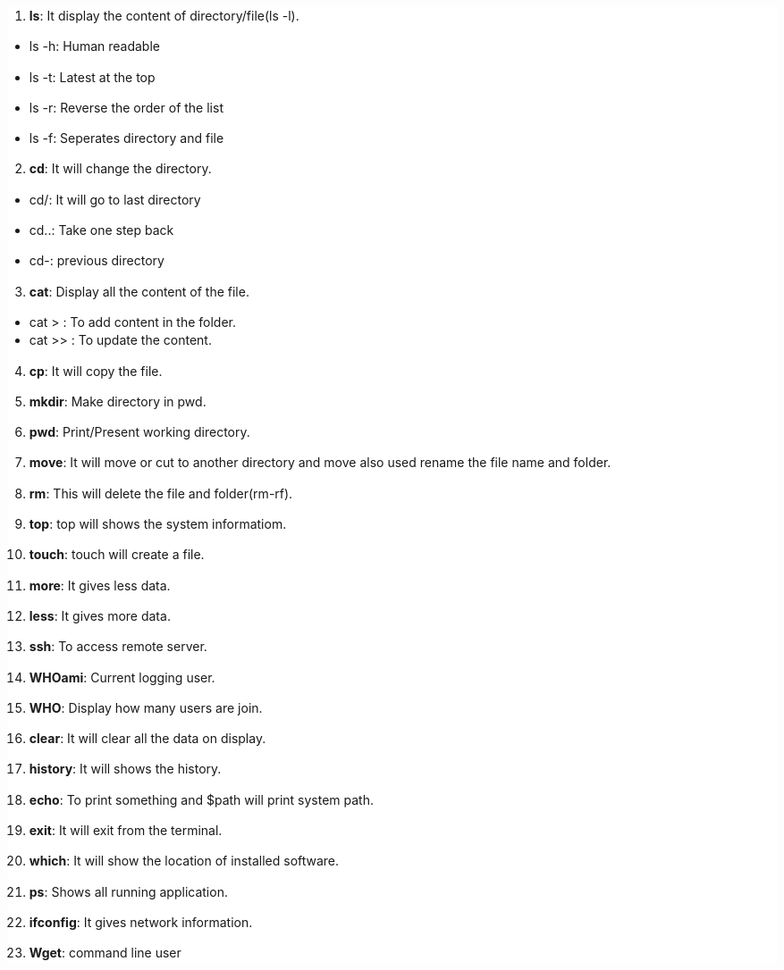  1. **ls**: It display the content of directory/file(ls -l).

  - ls -h: Human readable

  - ls -t: Latest at the top

  - ls -r: Reverse the order of the list

  - ls -f: Seperates directory and file

 2. **cd**: It will change the directory.

  - cd/: It will go to last directory

  - cd..: Take one step back

  - cd-: previous directory 


  3. **cat**: Display all the content of the file.
   
  - cat > : To add content in the folder.
  - cat >> : To update the content.

  4. **cp**: It will copy the file.

  5. **mkdir**: Make directory in pwd.

  6. **pwd**: Print/Present working directory.

  7. **move**: It will move or cut to another directory and move also used 
              rename the file name and folder.

  8. **rm**: This will delete the file and folder(rm-rf).

  9. **top**: top will shows the system informatiom.

  10. **touch**: touch will create a file.

  11. **more**: It gives less data.

  12. **less**: It gives more data.

  13. **ssh**: To access remote server.

  14. **WHOami**: Current logging user.

  15. **WHO**: Display how many users are join.

  16. **clear**: It will clear all the data on display.

  17. **history**: It will shows the history.

  18. **echo**: To print something and $path will print system path.

  19. **exit**: It will exit from the terminal.

  20. **which**: It will show the location of installed software.

  21. **ps**: Shows all running application.

  22. **ifconfig**: It gives network information.

  23. **Wget**: command line user
